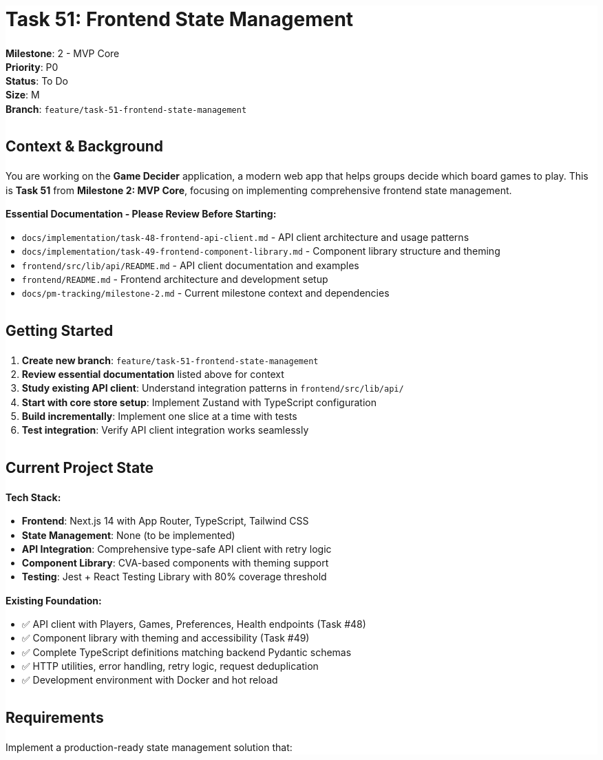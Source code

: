 # Task 51: Frontend State Management

**Milestone**: 2 - MVP Core  
**Priority**: P0  
**Status**: To Do  
**Size**: M  
**Branch**: `feature/task-51-frontend-state-management`

## Context & Background

You are working on the **Game Decider** application, a modern web app that helps groups decide which board games to play. This is **Task 51** from **Milestone 2: MVP Core**, focusing on implementing comprehensive frontend state management.

**Essential Documentation - Please Review Before Starting:**
- `docs/implementation/task-48-frontend-api-client.md` - API client architecture and usage patterns
- `docs/implementation/task-49-frontend-component-library.md` - Component library structure and theming
- `frontend/src/lib/api/README.md` - API client documentation and examples
- `frontend/README.md` - Frontend architecture and development setup
- `docs/pm-tracking/milestone-2.md` - Current milestone context and dependencies

## Getting Started

1. **Create new branch**: `feature/task-51-frontend-state-management`
2. **Review essential documentation** listed above for context
3. **Study existing API client**: Understand integration patterns in `frontend/src/lib/api/`
4. **Start with core store setup**: Implement Zustand with TypeScript configuration
5. **Build incrementally**: Implement one slice at a time with tests
6. **Test integration**: Verify API client integration works seamlessly

## Current Project State

**Tech Stack:**
- **Frontend**: Next.js 14 with App Router, TypeScript, Tailwind CSS
- **State Management**: None (to be implemented)
- **API Integration**: Comprehensive type-safe API client with retry logic
- **Component Library**: CVA-based components with theming support
- **Testing**: Jest + React Testing Library with 80% coverage threshold

**Existing Foundation:**
- ✅ API client with Players, Games, Preferences, Health endpoints (Task #48)
- ✅ Component library with theming and accessibility (Task #49)
- ✅ Complete TypeScript definitions matching backend Pydantic schemas
- ✅ HTTP utilities, error handling, retry logic, request deduplication
- ✅ Development environment with Docker and hot reload

## Requirements

Implement a production-ready state management solution that:
